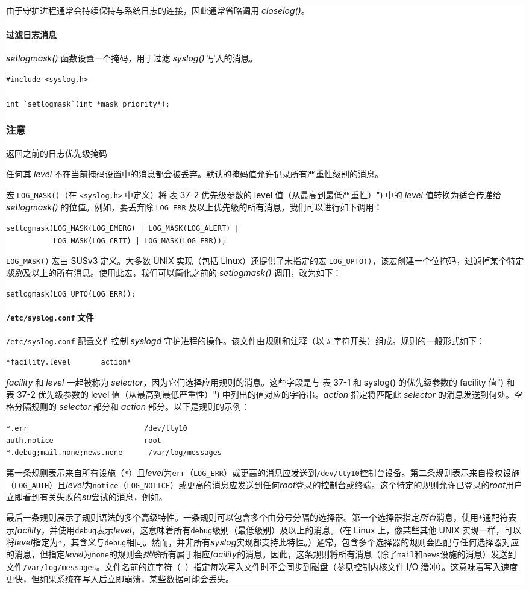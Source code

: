 由于守护进程通常会持续保持与系统日志的连接，因此通常省略调用 *closelog()*。

#### 过滤日志消息

*setlogmask()* 函数设置一个掩码，用于过滤 *syslog()* 写入的消息。

```
#include <syslog.h>

int `setlogmask`(int *mask_priority*);
```

### 注意

返回之前的日志优先级掩码

任何其 *level* 不在当前掩码设置中的消息都会被丢弃。默认的掩码值允许记录所有严重性级别的消息。

宏 `LOG_MASK()`（在 `<syslog.h>` 中定义）将 表 37-2 优先级参数的 level 值（从最高到最低严重性）") 中的 *level* 值转换为适合传递给 *setlogmask()* 的位值。例如，要丢弃除 `LOG_ERR` 及以上优先级的所有消息，我们可以进行如下调用：

```
setlogmask(LOG_MASK(LOG_EMERG) | LOG_MASK(LOG_ALERT) |
           LOG_MASK(LOG_CRIT) | LOG_MASK(LOG_ERR));
```

`LOG_MASK()` 宏由 SUSv3 定义。大多数 UNIX 实现（包括 Linux）还提供了未指定的宏 `LOG_UPTO()`，该宏创建一个位掩码，过滤掉某个特定*级别*及以上的所有消息。使用此宏，我们可以简化之前的 *setlogmask()* 调用，改为如下：

```
setlogmask(LOG_UPTO(LOG_ERR));
```

#### `/etc/syslog.conf` 文件

`/etc/syslog.conf` 配置文件控制 *syslogd* 守护进程的操作。该文件由规则和注释（以 `#` 字符开头）组成。规则的一般形式如下：

```
*facility.level       action*
```

*facility* 和 *level* 一起被称为 *selector*，因为它们选择应用规则的消息。这些字段是与 表 37-1 和 syslog() 的优先级参数的 facility 值") 和 表 37-2 优先级参数的 level 值（从最高到最低严重性）") 中列出的值对应的字符串。*action* 指定将匹配此 *selector* 的消息发送到何处。空格分隔规则的 *selector* 部分和 *action* 部分。以下是规则的示例：

```
*.err                           /dev/tty10
auth.notice                     root
*.debug;mail.none;news.none     -/var/log/messages
```

第一条规则表示来自所有设施（`*`）且*level*为`err`（`LOG_ERR`）或更高的消息应发送到`/dev/tty10`控制台设备。第二条规则表示来自授权设施（`LOG_AUTH`）且*level*为`notice`（`LOG_NOTICE`）或更高的消息应发送到任何*root*登录的控制台或终端。这个特定的规则允许已登录的*root*用户立即看到有关失败的*su*尝试的消息，例如。

最后一条规则展示了规则语法的多个高级特性。一条规则可以包含多个由分号分隔的选择器。第一个选择器指定*所有*消息，使用`*`通配符表示*facility*，并使用`debug`表示*level*，这意味着所有`debug`级别（最低级别）及以上的消息。（在 Linux 上，像某些其他 UNIX 实现一样，可以将*level*指定为`*`，其含义与`debug`相同。然而，并非所有*syslog*实现都支持此特性。）通常，包含多个选择器的规则会匹配与任何选择器对应的消息，但指定*level*为`none`的规则会*排除*所有属于相应*facility*的消息。因此，这条规则将所有消息（除了`mail`和`news`设施的消息）发送到文件`/var/log/messages`。文件名前的连字符（`-`）指定每次写入文件时不会同步到磁盘（参见控制内核文件 I/O 缓冲）。这意味着写入速度更快，但如果系统在写入后立即崩溃，某些数据可能会丢失。
